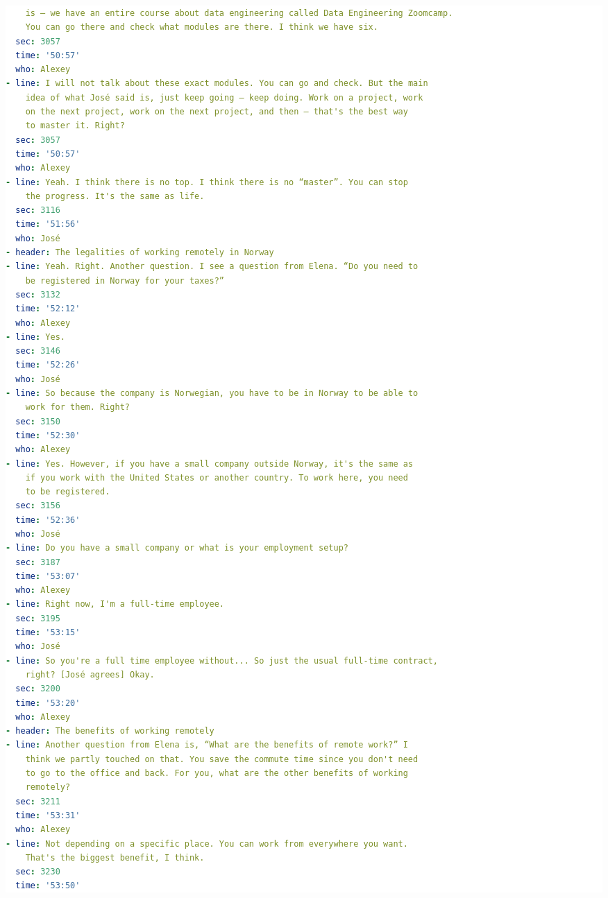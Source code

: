 ```yaml
    is – we have an entire course about data engineering called Data Engineering Zoomcamp.
    You can go there and check what modules are there. I think we have six.
  sec: 3057
  time: '50:57'
  who: Alexey
- line: I will not talk about these exact modules. You can go and check. But the main
    idea of what José said is, just keep going – keep doing. Work on a project, work
    on the next project, work on the next project, and then – that's the best way
    to master it. Right?
  sec: 3057
  time: '50:57'
  who: Alexey
- line: Yeah. I think there is no top. I think there is no “master”. You can stop
    the progress. It's the same as life.
  sec: 3116
  time: '51:56'
  who: José
- header: The legalities of working remotely in Norway
- line: Yeah. Right. Another question. I see a question from Elena. “Do you need to
    be registered in Norway for your taxes?”
  sec: 3132
  time: '52:12'
  who: Alexey
- line: Yes.
  sec: 3146
  time: '52:26'
  who: José
- line: So because the company is Norwegian, you have to be in Norway to be able to
    work for them. Right?
  sec: 3150
  time: '52:30'
  who: Alexey
- line: Yes. However, if you have a small company outside Norway, it's the same as
    if you work with the United States or another country. To work here, you need
    to be registered.
  sec: 3156
  time: '52:36'
  who: José
- line: Do you have a small company or what is your employment setup?
  sec: 3187
  time: '53:07'
  who: Alexey
- line: Right now, I'm a full-time employee.
  sec: 3195
  time: '53:15'
  who: José
- line: So you're a full time employee without... So just the usual full-time contract,
    right? [José agrees] Okay.
  sec: 3200
  time: '53:20'
  who: Alexey
- header: The benefits of working remotely
- line: Another question from Elena is, “What are the benefits of remote work?” I
    think we partly touched on that. You save the commute time since you don't need
    to go to the office and back. For you, what are the other benefits of working
    remotely?
  sec: 3211
  time: '53:31'
  who: Alexey
- line: Not depending on a specific place. You can work from everywhere you want.
    That's the biggest benefit, I think.
  sec: 3230
  time: '53:50'
```